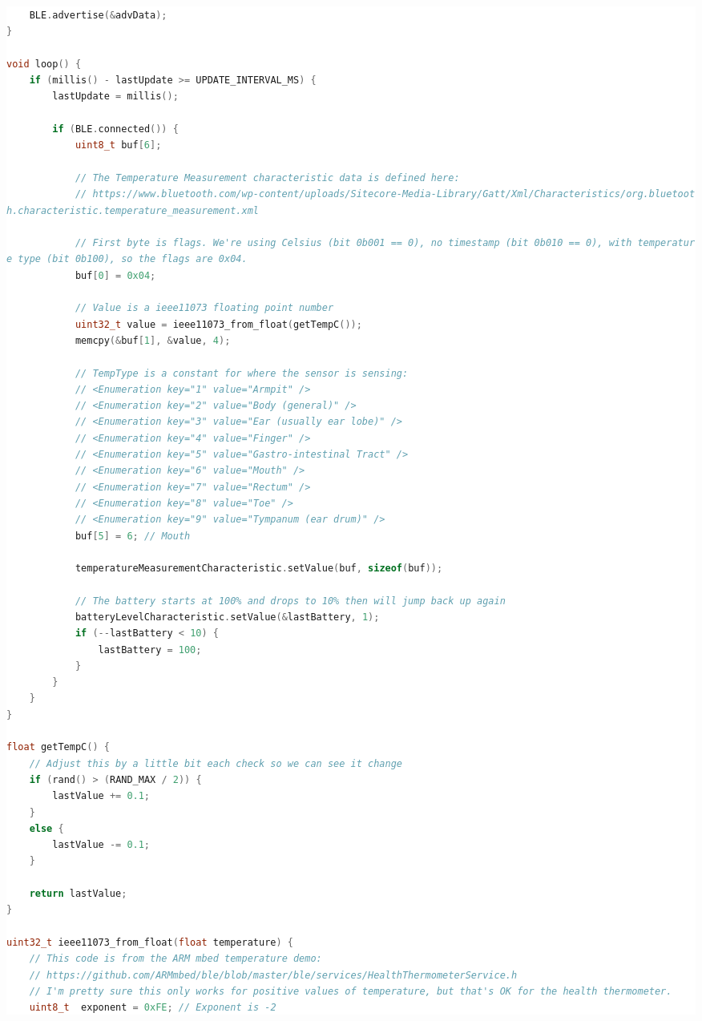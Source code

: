 ```C++
	BLE.advertise(&advData);
}

void loop() {
	if (millis() - lastUpdate >= UPDATE_INTERVAL_MS) {
		lastUpdate = millis();

		if (BLE.connected()) {
			uint8_t buf[6];

			// The Temperature Measurement characteristic data is defined here:
			// https://www.bluetooth.com/wp-content/uploads/Sitecore-Media-Library/Gatt/Xml/Characteristics/org.bluetooth.characteristic.temperature_measurement.xml

			// First byte is flags. We're using Celsius (bit 0b001 == 0), no timestamp (bit 0b010 == 0), with temperature type (bit 0b100), so the flags are 0x04.
			buf[0] = 0x04;

			// Value is a ieee11073 floating point number
			uint32_t value = ieee11073_from_float(getTempC());
			memcpy(&buf[1], &value, 4);

			// TempType is a constant for where the sensor is sensing:
			// <Enumeration key="1" value="Armpit" />
			// <Enumeration key="2" value="Body (general)" />
			// <Enumeration key="3" value="Ear (usually ear lobe)" />
			// <Enumeration key="4" value="Finger" />
			// <Enumeration key="5" value="Gastro-intestinal Tract" />
			// <Enumeration key="6" value="Mouth" />
			// <Enumeration key="7" value="Rectum" />
			// <Enumeration key="8" value="Toe" />
			// <Enumeration key="9" value="Tympanum (ear drum)" />
			buf[5] = 6; // Mouth

			temperatureMeasurementCharacteristic.setValue(buf, sizeof(buf));

			// The battery starts at 100% and drops to 10% then will jump back up again
			batteryLevelCharacteristic.setValue(&lastBattery, 1);
			if (--lastBattery < 10) {
				lastBattery = 100;
			}
		}
	}
}

float getTempC() {
	// Adjust this by a little bit each check so we can see it change
	if (rand() > (RAND_MAX / 2)) {
		lastValue += 0.1;
	}
	else {
		lastValue -= 0.1;
	}

	return lastValue;
}

uint32_t ieee11073_from_float(float temperature) {
	// This code is from the ARM mbed temperature demo:
	// https://github.com/ARMmbed/ble/blob/master/ble/services/HealthThermometerService.h
	// I'm pretty sure this only works for positive values of temperature, but that's OK for the health thermometer.
	uint8_t  exponent = 0xFE; // Exponent is -2
```